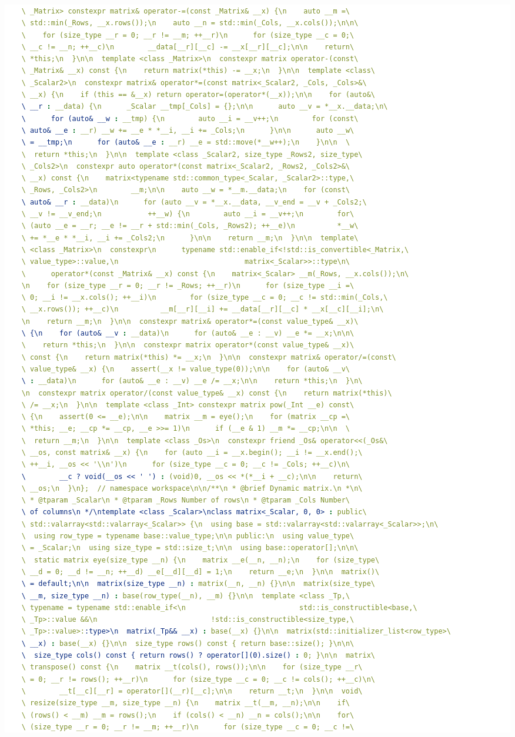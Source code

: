 ```yaml
    \ _Matrix> constexpr matrix& operator-=(const _Matrix& __x) {\n    auto __m =\
    \ std::min(_Rows, __x.rows());\n    auto __n = std::min(_Cols, __x.cols());\n\n\
    \    for (size_type __r = 0; __r != __m; ++__r)\n      for (size_type __c = 0;\
    \ __c != __n; ++__c)\n        __data[__r][__c] -= __x[__r][__c];\n\n    return\
    \ *this;\n  }\n\n  template <class _Matrix>\n  constexpr matrix operator-(const\
    \ _Matrix& __x) const {\n    return matrix(*this) -= __x;\n  }\n\n  template <class\
    \ _Scalar2>\n  constexpr matrix& operator*=(const matrix<_Scalar2, _Cols, _Cols>&\
    \ __x) {\n    if (this == &__x) return operator=(operator*(__x));\n\n    for (auto&\
    \ __r : __data) {\n      _Scalar __tmp[_Cols] = {};\n\n      auto __v = *__x.__data;\n\
    \      for (auto& __w : __tmp) {\n        auto __i = __v++;\n        for (const\
    \ auto& __e : __r) __w += __e * *__i, __i += _Cols;\n      }\n\n      auto __w\
    \ = __tmp;\n      for (auto& __e : __r) __e = std::move(*__w++);\n    }\n\n  \
    \  return *this;\n  }\n\n  template <class _Scalar2, size_type _Rows2, size_type\
    \ _Cols2>\n  constexpr auto operator*(const matrix<_Scalar2, _Rows2, _Cols2>&\
    \ __x) const {\n    matrix<typename std::common_type<_Scalar, _Scalar2>::type,\
    \ _Rows, _Cols2>\n        __m;\n\n    auto __w = *__m.__data;\n    for (const\
    \ auto& __r : __data)\n      for (auto __v = *__x.__data, __v_end = __v + _Cols2;\
    \ __v != __v_end;\n           ++__w) {\n        auto __i = __v++;\n        for\
    \ (auto __e = __r; __e != __r + std::min(_Cols, _Rows2); ++__e)\n          *__w\
    \ += *__e * *__i, __i += _Cols2;\n      }\n\n    return __m;\n  }\n\n  template\
    \ <class _Matrix>\n  constexpr\n      typename std::enable_if<!std::is_convertible<_Matrix,\
    \ value_type>::value,\n                              matrix<_Scalar>>::type\n\
    \      operator*(const _Matrix& __x) const {\n    matrix<_Scalar> __m(_Rows, __x.cols());\n\
    \n    for (size_type __r = 0; __r != _Rows; ++__r)\n      for (size_type __i =\
    \ 0; __i != __x.cols(); ++__i)\n        for (size_type __c = 0; __c != std::min(_Cols,\
    \ __x.rows()); ++__c)\n          __m[__r][__i] += __data[__r][__c] * __x[__c][__i];\n\
    \n    return __m;\n  }\n\n  constexpr matrix& operator*=(const value_type& __x)\
    \ {\n    for (auto& __v : __data)\n      for (auto& __e : __v) __e *= __x;\n\n\
    \    return *this;\n  }\n\n  constexpr matrix operator*(const value_type& __x)\
    \ const {\n    return matrix(*this) *= __x;\n  }\n\n  constexpr matrix& operator/=(const\
    \ value_type& __x) {\n    assert(__x != value_type(0));\n\n    for (auto& __v\
    \ : __data)\n      for (auto& __e : __v) __e /= __x;\n\n    return *this;\n  }\n\
    \n  constexpr matrix operator/(const value_type& __x) const {\n    return matrix(*this)\
    \ /= __x;\n  }\n\n  template <class _Int> constexpr matrix pow(_Int __e) const\
    \ {\n    assert(0 <= __e);\n\n    matrix __m = eye();\n    for (matrix __cp =\
    \ *this; __e; __cp *= __cp, __e >>= 1)\n      if (__e & 1) __m *= __cp;\n\n  \
    \  return __m;\n  }\n\n  template <class _Os>\n  constexpr friend _Os& operator<<(_Os&\
    \ __os, const matrix& __x) {\n    for (auto __i = __x.begin(); __i != __x.end();\
    \ ++__i, __os << '\\n')\n      for (size_type __c = 0; __c != _Cols; ++__c)\n\
    \        __c ? void(__os << ' ') : (void)0, __os << *(*__i + __c);\n\n    return\
    \ __os;\n  }\n};  // namespace workspace\n\n/**\n * @brief Dynamic matrix.\n *\n\
    \ * @tparam _Scalar\n * @tparam _Rows Number of rows\n * @tparam _Cols Number\
    \ of columns\n */\ntemplate <class _Scalar>\nclass matrix<_Scalar, 0, 0> : public\
    \ std::valarray<std::valarray<_Scalar>> {\n  using base = std::valarray<std::valarray<_Scalar>>;\n\
    \  using row_type = typename base::value_type;\n\n public:\n  using value_type\
    \ = _Scalar;\n  using size_type = std::size_t;\n\n  using base::operator[];\n\n\
    \  static matrix eye(size_type __n) {\n    matrix __e(__n, __n);\n    for (size_type\
    \ __d = 0; __d != __n; ++__d) __e[__d][__d] = 1;\n    return __e;\n  }\n\n  matrix()\
    \ = default;\n\n  matrix(size_type __n) : matrix(__n, __n) {}\n\n  matrix(size_type\
    \ __m, size_type __n) : base(row_type(__n), __m) {}\n\n  template <class _Tp,\
    \ typename = typename std::enable_if<\n                           std::is_constructible<base,\
    \ _Tp>::value &&\n                           !std::is_constructible<size_type,\
    \ _Tp>::value>::type>\n  matrix(_Tp&& __x) : base(__x) {}\n\n  matrix(std::initializer_list<row_type>\
    \ __x) : base(__x) {}\n\n  size_type rows() const { return base::size(); }\n\n\
    \  size_type cols() const { return rows() ? operator[](0).size() : 0; }\n\n  matrix\
    \ transpose() const {\n    matrix __t(cols(), rows());\n\n    for (size_type __r\
    \ = 0; __r != rows(); ++__r)\n      for (size_type __c = 0; __c != cols(); ++__c)\n\
    \        __t[__c][__r] = operator[](__r)[__c];\n\n    return __t;\n  }\n\n  void\
    \ resize(size_type __m, size_type __n) {\n    matrix __t(__m, __n);\n\n    if\
    \ (rows() < __m) __m = rows();\n    if (cols() < __n) __n = cols();\n\n    for\
    \ (size_type __r = 0; __r != __m; ++__r)\n      for (size_type __c = 0; __c !=\
```